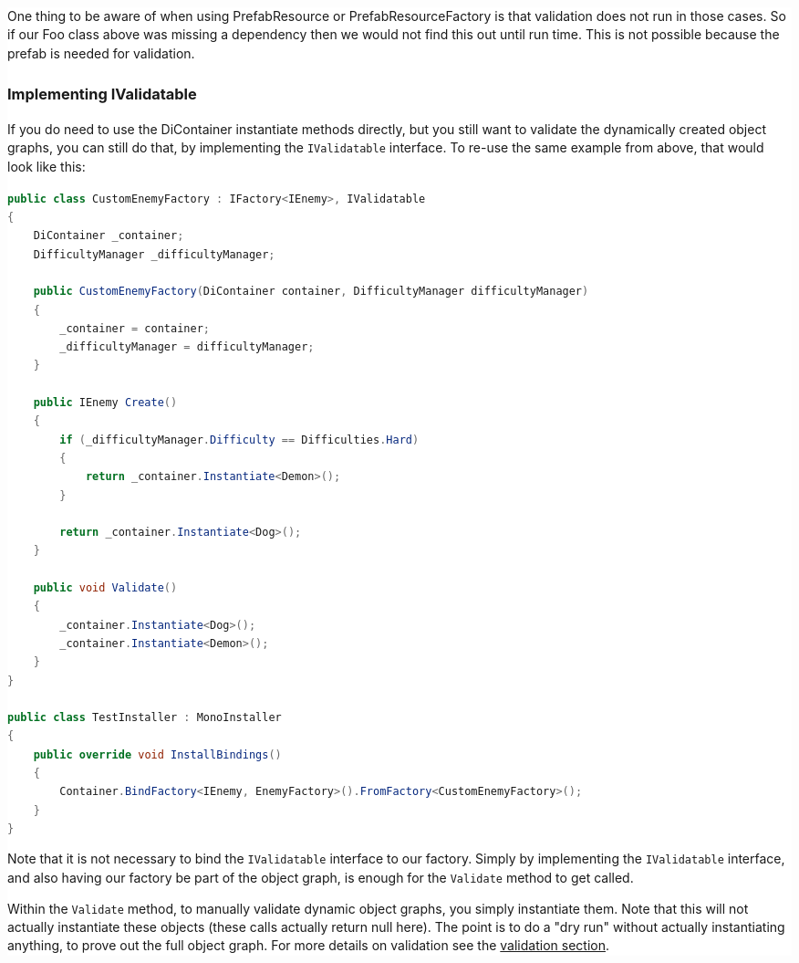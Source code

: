 One thing to be aware of when using PrefabResource or PrefabResourceFactory is that validation does not run in those cases.  So if our Foo class above was missing a dependency then we would not find this out until run time.  This is not possible because the prefab is needed for validation.

### Implementing IValidatable

If you do need to use the DiContainer instantiate methods directly, but you still want to validate the dynamically created object graphs, you can still do that, by implementing the `IValidatable` interface.  To re-use the same example from above, that would look like this:

```csharp
public class CustomEnemyFactory : IFactory<IEnemy>, IValidatable
{
    DiContainer _container;
    DifficultyManager _difficultyManager;

    public CustomEnemyFactory(DiContainer container, DifficultyManager difficultyManager)
    {
        _container = container;
        _difficultyManager = difficultyManager;
    }

    public IEnemy Create()
    {
        if (_difficultyManager.Difficulty == Difficulties.Hard)
        {
            return _container.Instantiate<Demon>();
        }

        return _container.Instantiate<Dog>();
    }

    public void Validate()
    {
        _container.Instantiate<Dog>();
        _container.Instantiate<Demon>();
    }
}

public class TestInstaller : MonoInstaller
{
    public override void InstallBindings()
    {
        Container.BindFactory<IEnemy, EnemyFactory>().FromFactory<CustomEnemyFactory>();
    }
}
```

Note that it is not necessary to bind the `IValidatable` interface to our factory.  Simply by implementing the `IValidatable` interface, and also having our factory be part of the object graph, is enough for the `Validate` method to get called.

Within the `Validate` method, to manually validate dynamic object graphs, you simply instantiate them.  Note that this will not actually instantiate these objects (these calls actually return null here).  The point is to do a "dry run" without actually instantiating anything, to prove out the full object graph.  For more details on validation see the <a href="../README.md#object-graph-validation">validation section</a>.

